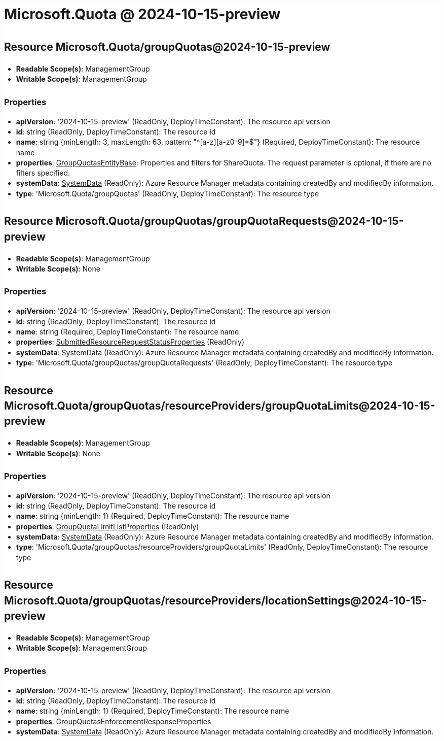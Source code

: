# Microsoft.Quota @ 2024-10-15-preview

## Resource Microsoft.Quota/groupQuotas@2024-10-15-preview
* **Readable Scope(s)**: ManagementGroup
* **Writable Scope(s)**: ManagementGroup
### Properties
* **apiVersion**: '2024-10-15-preview' (ReadOnly, DeployTimeConstant): The resource api version
* **id**: string (ReadOnly, DeployTimeConstant): The resource id
* **name**: string {minLength: 3, maxLength: 63, pattern: "^[a-z][a-z0-9]*$"} (Required, DeployTimeConstant): The resource name
* **properties**: [GroupQuotasEntityBase](#groupquotasentitybase): Properties and filters for ShareQuota. The request parameter is optional, if there are no filters specified.
* **systemData**: [SystemData](#systemdata) (ReadOnly): Azure Resource Manager metadata containing createdBy and modifiedBy information.
* **type**: 'Microsoft.Quota/groupQuotas' (ReadOnly, DeployTimeConstant): The resource type

## Resource Microsoft.Quota/groupQuotas/groupQuotaRequests@2024-10-15-preview
* **Readable Scope(s)**: ManagementGroup
* **Writable Scope(s)**: None
### Properties
* **apiVersion**: '2024-10-15-preview' (ReadOnly, DeployTimeConstant): The resource api version
* **id**: string (ReadOnly, DeployTimeConstant): The resource id
* **name**: string (Required, DeployTimeConstant): The resource name
* **properties**: [SubmittedResourceRequestStatusProperties](#submittedresourcerequeststatusproperties) (ReadOnly)
* **systemData**: [SystemData](#systemdata) (ReadOnly): Azure Resource Manager metadata containing createdBy and modifiedBy information.
* **type**: 'Microsoft.Quota/groupQuotas/groupQuotaRequests' (ReadOnly, DeployTimeConstant): The resource type

## Resource Microsoft.Quota/groupQuotas/resourceProviders/groupQuotaLimits@2024-10-15-preview
* **Readable Scope(s)**: ManagementGroup
* **Writable Scope(s)**: None
### Properties
* **apiVersion**: '2024-10-15-preview' (ReadOnly, DeployTimeConstant): The resource api version
* **id**: string (ReadOnly, DeployTimeConstant): The resource id
* **name**: string {minLength: 1} (Required, DeployTimeConstant): The resource name
* **properties**: [GroupQuotaLimitListProperties](#groupquotalimitlistproperties) (ReadOnly)
* **systemData**: [SystemData](#systemdata) (ReadOnly): Azure Resource Manager metadata containing createdBy and modifiedBy information.
* **type**: 'Microsoft.Quota/groupQuotas/resourceProviders/groupQuotaLimits' (ReadOnly, DeployTimeConstant): The resource type

## Resource Microsoft.Quota/groupQuotas/resourceProviders/locationSettings@2024-10-15-preview
* **Readable Scope(s)**: ManagementGroup
* **Writable Scope(s)**: ManagementGroup
### Properties
* **apiVersion**: '2024-10-15-preview' (ReadOnly, DeployTimeConstant): The resource api version
* **id**: string (ReadOnly, DeployTimeConstant): The resource id
* **name**: string {minLength: 1} (Required, DeployTimeConstant): The resource name
* **properties**: [GroupQuotasEnforcementResponseProperties](#groupquotasenforcementresponseproperties)
* **systemData**: [SystemData](#systemdata) (ReadOnly): Azure Resource Manager metadata containing createdBy and modifiedBy information.